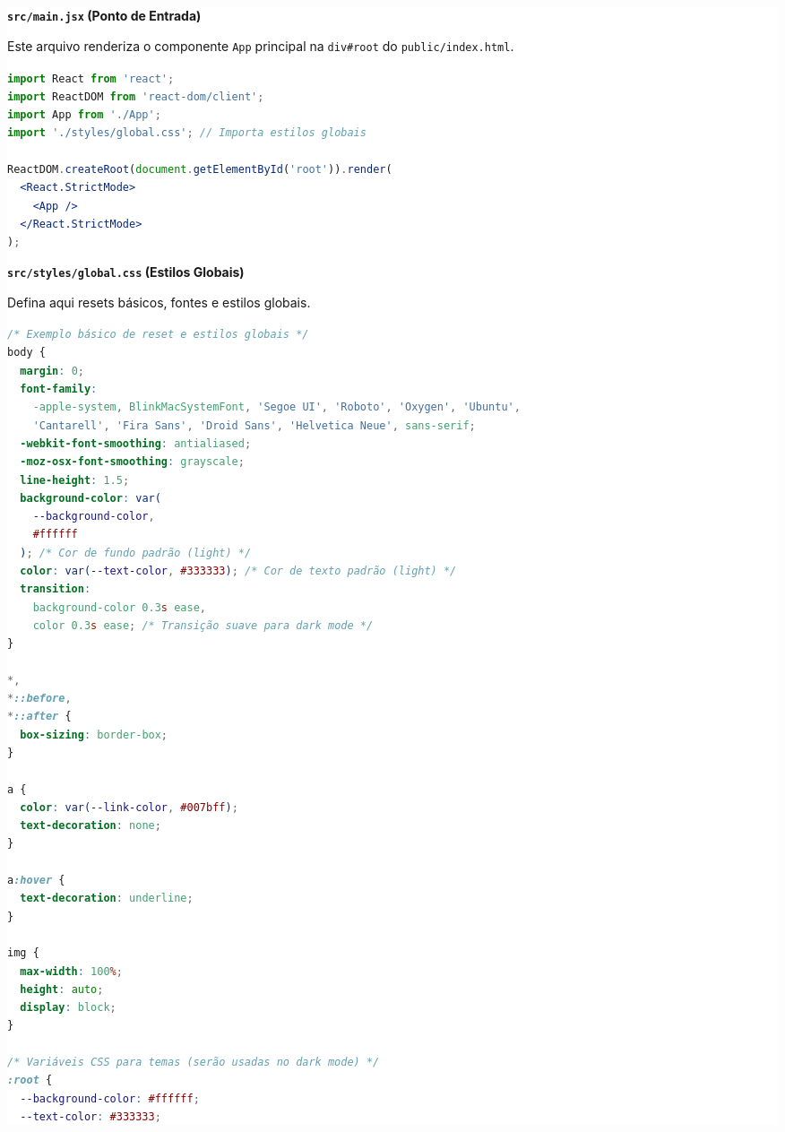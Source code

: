 **`src/main.jsx` (Ponto de Entrada)**

Este arquivo renderiza o componente `App` principal na `div#root` do `public/index.html`.

```jsx
import React from 'react';
import ReactDOM from 'react-dom/client';
import App from './App';
import './styles/global.css'; // Importa estilos globais

ReactDOM.createRoot(document.getElementById('root')).render(
  <React.StrictMode>
    <App />
  </React.StrictMode>
);
```

**`src/styles/global.css` (Estilos Globais)**

Defina aqui resets básicos, fontes e estilos globais.

```css
/* Exemplo básico de reset e estilos globais */
body {
  margin: 0;
  font-family:
    -apple-system, BlinkMacSystemFont, 'Segoe UI', 'Roboto', 'Oxygen', 'Ubuntu',
    'Cantarell', 'Fira Sans', 'Droid Sans', 'Helvetica Neue', sans-serif;
  -webkit-font-smoothing: antialiased;
  -moz-osx-font-smoothing: grayscale;
  line-height: 1.5;
  background-color: var(
    --background-color,
    #ffffff
  ); /* Cor de fundo padrão (light) */
  color: var(--text-color, #333333); /* Cor de texto padrão (light) */
  transition:
    background-color 0.3s ease,
    color 0.3s ease; /* Transição suave para dark mode */
}

*,
*::before,
*::after {
  box-sizing: border-box;
}

a {
  color: var(--link-color, #007bff);
  text-decoration: none;
}

a:hover {
  text-decoration: underline;
}

img {
  max-width: 100%;
  height: auto;
  display: block;
}

/* Variáveis CSS para temas (serão usadas no dark mode) */
:root {
  --background-color: #ffffff;
  --text-color: #333333;
```